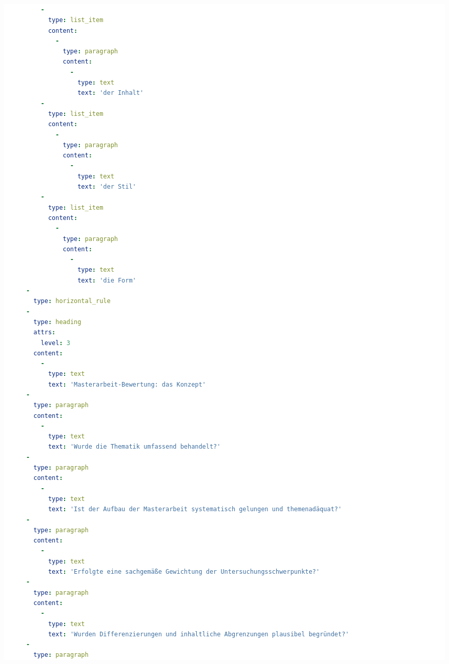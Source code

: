 ```yaml
          -
            type: list_item
            content:
              -
                type: paragraph
                content:
                  -
                    type: text
                    text: 'der Inhalt'
          -
            type: list_item
            content:
              -
                type: paragraph
                content:
                  -
                    type: text
                    text: 'der Stil'
          -
            type: list_item
            content:
              -
                type: paragraph
                content:
                  -
                    type: text
                    text: 'die Form'
      -
        type: horizontal_rule
      -
        type: heading
        attrs:
          level: 3
        content:
          -
            type: text
            text: 'Masterarbeit-Bewertung: das Konzept'
      -
        type: paragraph
        content:
          -
            type: text
            text: 'Wurde die Thematik umfassend behandelt?'
      -
        type: paragraph
        content:
          -
            type: text
            text: 'Ist der Aufbau der Masterarbeit systematisch gelungen und themenadäquat?'
      -
        type: paragraph
        content:
          -
            type: text
            text: 'Erfolgte eine sachgemäße Gewichtung der Untersuchungsschwerpunkte?'
      -
        type: paragraph
        content:
          -
            type: text
            text: 'Wurden Differenzierungen und inhaltliche Abgrenzungen plausibel begründet?'
      -
        type: paragraph
```